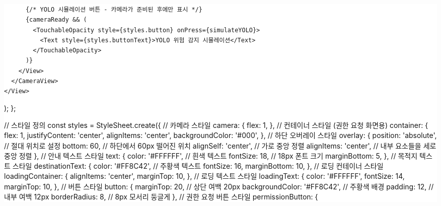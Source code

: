           {/* YOLO 시뮬레이션 버튼 - 카메라가 준비된 후에만 표시 */}
          {cameraReady && (
            <TouchableOpacity style={styles.button} onPress={simulateYOLO}>
              <Text style={styles.buttonText}>YOLO 위험 감지 시뮬레이션</Text>
            </TouchableOpacity>
          )}
        </View>
      </CameraView>
    </View>
  );
};

// 스타일 정의
const styles = StyleSheet.create({
  // 카메라 스타일
  camera: {
    flex: 1,
  },
  // 컨테이너 스타일 (권한 요청 화면용)
  container: {
    flex: 1,
    justifyContent: 'center',
    alignItems: 'center',
    backgroundColor: '#000',
  },
  // 하단 오버레이 스타일
  overlay: {
    position: 'absolute', // 절대 위치로 설정
    bottom: 60, // 하단에서 60px 떨어진 위치
    alignSelf: 'center', // 가로 중앙 정렬
    alignItems: 'center', // 내부 요소들을 세로 중앙 정렬
  },
  // 안내 텍스트 스타일
  text: {
    color: '#FFFFFF', // 흰색 텍스트
    fontSize: 18, // 18px 폰트 크기
    marginBottom: 5,
  },
  // 목적지 텍스트 스타일
  destinationText: {
    color: '#FF8C42', // 주황색 텍스트
    fontSize: 16,
    marginBottom: 10,
  },
  // 로딩 컨테이너 스타일
  loadingContainer: {
    alignItems: 'center',
    marginTop: 10,
  },
  // 로딩 텍스트 스타일
  loadingText: {
    color: '#FFFFFF',
    fontSize: 14,
    marginTop: 10,
  },
  // 버튼 스타일
  button: {
    marginTop: 20, // 상단 여백 20px
    backgroundColor: '#FF8C42', // 주황색 배경
    padding: 12, // 내부 여백 12px
    borderRadius: 8, // 8px 모서리 둥글게
  },
  // 권한 요청 버튼 스타일
  permissionButton: {